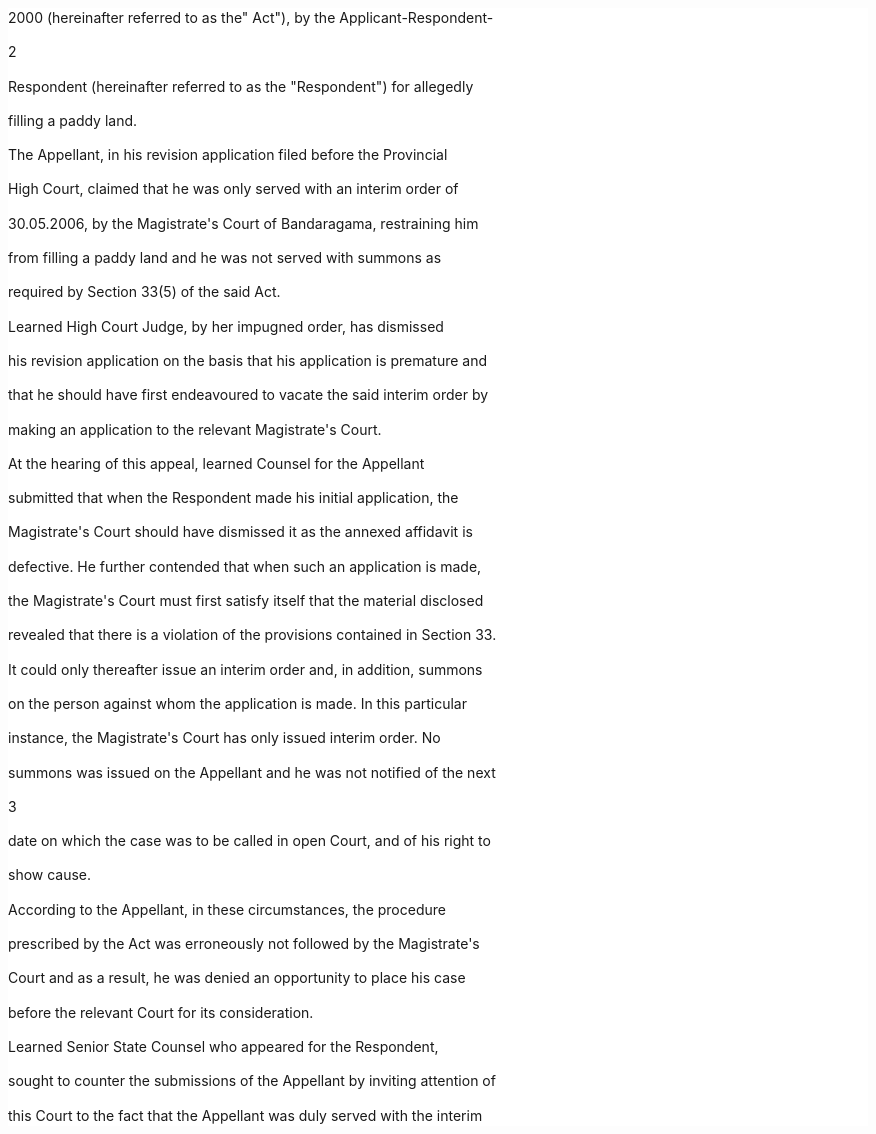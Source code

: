 2000 (hereinafter referred to as the" Act"), by the Applicant-Respondent-

2

Respondent (hereinafter referred to as the "Respondent") for allegedly

filling a paddy land.

The Appellant, in his revision application filed before the Provincial

High Court, claimed that he was only served with an interim order of

30.05.2006, by the Magistrate's Court of Bandaragama, restraining him

from filling a paddy land and he was not served with summons as

required by Section 33(5) of the said Act.

Learned High Court Judge, by her impugned order, has dismissed

his revision application on the basis that his application is premature and

that he should have first endeavoured to vacate the said interim order by

making an application to the relevant Magistrate's Court.

At the hearing of this appeal, learned Counsel for the Appellant

submitted that when the Respondent made his initial application, the

Magistrate's Court should have dismissed it as the annexed affidavit is

defective. He further contended that when such an application is made,

the Magistrate's Court must first satisfy itself that the material disclosed

revealed that there is a violation of the provisions contained in Section 33.

It could only thereafter issue an interim order and, in addition, summons

on the person against whom the application is made. In this particular

instance, the Magistrate's Court has only issued interim order. No

summons was issued on the Appellant and he was not notified of the next

3

date on which the case was to be called in open Court, and of his right to

show cause.

According to the Appellant, in these circumstances, the procedure

prescribed by the Act was erroneously not followed by the Magistrate's

Court and as a result, he was denied an opportunity to place his case

before the relevant Court for its consideration.

Learned Senior State Counsel who appeared for the Respondent,

sought to counter the submissions of the Appellant by inviting attention of

this Court to the fact that the Appellant was duly served with the interim
